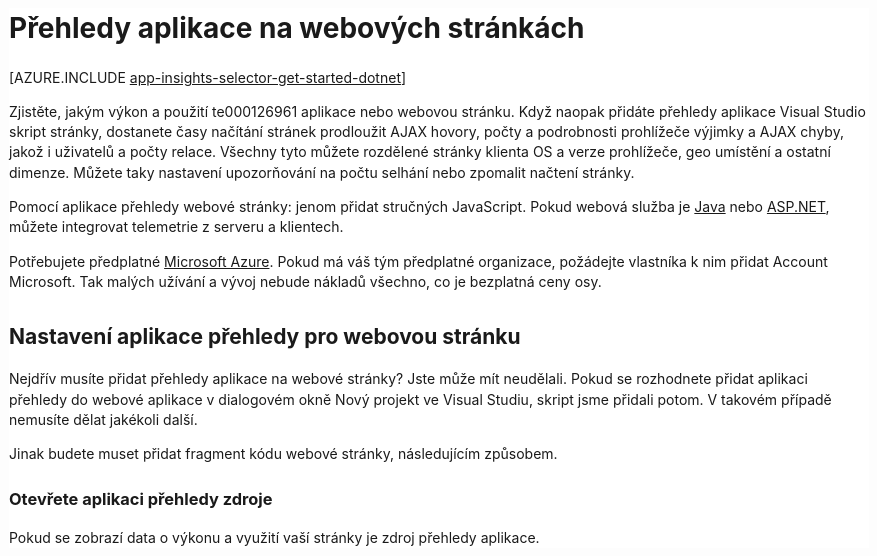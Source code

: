 <properties
    pageTitle="Aplikace přehledy pro JavaScript webové aplikace | Microsoft Azure"
    description="Získání stránky zobrazení relace počty a, data klienta web a sledovat vzorce použití. Zjištění výjimky a problémy s výkonem v JavaScriptu webových stránek."
    services="application-insights"
    documentationCenter=""
    authors="alancameronwills"
    manager="douge"/>

<tags
    ms.service="application-insights"
    ms.workload="tbd"
    ms.tgt_pltfrm="ibiza"
    ms.devlang="na"
    ms.topic="get-started-article"
    ms.date="08/15/2016"
    ms.author="awills"/>

# <a name="application-insights-for-web-pages"></a>Přehledy aplikace na webových stránkách


[AZURE.INCLUDE [app-insights-selector-get-started-dotnet](../../includes/app-insights-selector-get-started-dotnet.md)]

Zjistěte, jakým výkon a použití te000126961 aplikace nebo webovou stránku. Když naopak přidáte přehledy aplikace Visual Studio skript stránky, dostanete časy načítání stránek prodloužit AJAX hovory, počty a podrobnosti prohlížeče výjimky a AJAX chyby, jakož i uživatelů a počty relace. Všechny tyto můžete rozdělené stránky klienta OS a verze prohlížeče, geo umístění a ostatní dimenze. Můžete taky nastavení upozorňování na počtu selhání nebo zpomalit načtení stránky.

Pomocí aplikace přehledy webové stránky: jenom přidat stručných JavaScript. Pokud webová služba je [Java](app-insights-java-get-started.md) nebo [ASP.NET](app-insights-asp-net.md), můžete integrovat telemetrie z serveru a klientech.

Potřebujete předplatné [Microsoft Azure](https://azure.com). Pokud má váš tým předplatné organizace, požádejte vlastníka k nim přidat Account Microsoft. Tak malých užívání a vývoj nebude nákladů všechno, co je bezplatná ceny osy.


## <a name="set-up-application-insights-for-your-web-page"></a>Nastavení aplikace přehledy pro webovou stránku

Nejdřív musíte přidat přehledy aplikace na webové stránky? Jste může mít neudělali. Pokud se rozhodnete přidat aplikaci přehledy do webové aplikace v dialogovém okně Nový projekt ve Visual Studiu, skript jsme přidali potom. V takovém případě nemusíte dělat jakékoli další.

Jinak budete muset přidat fragment kódu webové stránky, následujícím způsobem.

### <a name="open-an-application-insights-resource"></a>Otevřete aplikaci přehledy zdroje

Pokud se zobrazí data o výkonu a využití vaší stránky je zdroj přehledy aplikace. 
